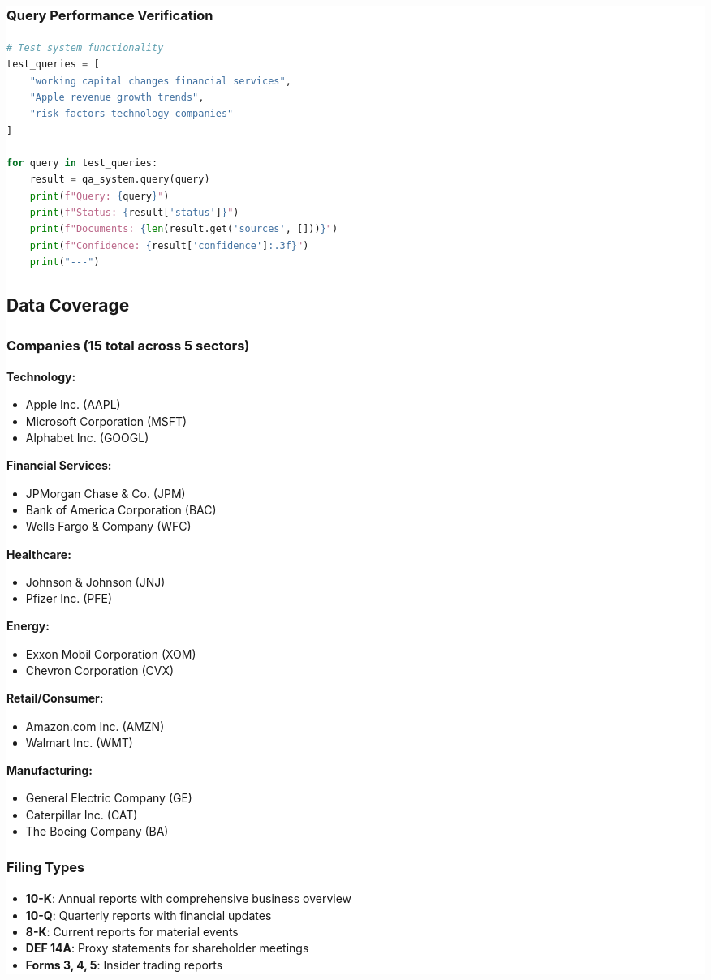 ### Query Performance Verification
```python
# Test system functionality
test_queries = [
    "working capital changes financial services",
    "Apple revenue growth trends", 
    "risk factors technology companies"
]

for query in test_queries:
    result = qa_system.query(query)
    print(f"Query: {query}")
    print(f"Status: {result['status']}")
    print(f"Documents: {len(result.get('sources', []))}")
    print(f"Confidence: {result['confidence']:.3f}")
    print("---")
```

## Data Coverage

### Companies (15 total across 5 sectors)

**Technology:**
- Apple Inc. (AAPL)
- Microsoft Corporation (MSFT)  
- Alphabet Inc. (GOOGL)

**Financial Services:**
- JPMorgan Chase & Co. (JPM)
- Bank of America Corporation (BAC)
- Wells Fargo & Company (WFC)

**Healthcare:**
- Johnson & Johnson (JNJ)
- Pfizer Inc. (PFE)

**Energy:**
- Exxon Mobil Corporation (XOM)
- Chevron Corporation (CVX)

**Retail/Consumer:**
- Amazon.com Inc. (AMZN)
- Walmart Inc. (WMT)

**Manufacturing:**
- General Electric Company (GE)
- Caterpillar Inc. (CAT)
- The Boeing Company (BA)

### Filing Types
- **10-K**: Annual reports with comprehensive business overview
- **10-Q**: Quarterly reports with financial updates
- **8-K**: Current reports for material events
- **DEF 14A**: Proxy statements for shareholder meetings
- **Forms 3, 4, 5**: Insider trading reports
